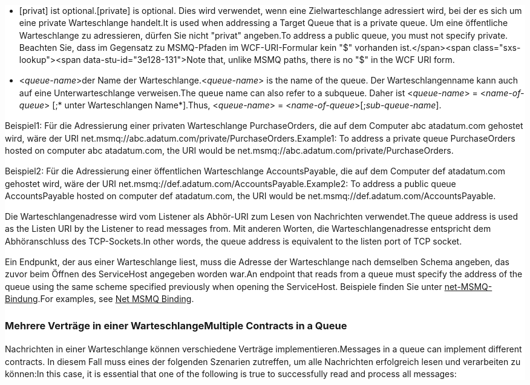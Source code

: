 - <span data-ttu-id="3e128-128">[privat] ist optional.</span><span class="sxs-lookup"><span data-stu-id="3e128-128">[private] is optional.</span></span> <span data-ttu-id="3e128-129">Dies wird verwendet, wenn eine Zielwarteschlange adressiert wird, bei der es sich um eine private Warteschlange handelt.</span><span class="sxs-lookup"><span data-stu-id="3e128-129">It is used when addressing a Target Queue that is a private queue.</span></span> <span data-ttu-id="3e128-130">Um eine öffentliche Warteschlange zu adressieren, dürfen Sie nicht "privat" angeben.</span><span class="sxs-lookup"><span data-stu-id="3e128-130">To address a public queue, you must not specify private.</span></span> <span data-ttu-id="3e128-131">Beachten Sie, dass im Gegensatz zu MSMQ-Pfaden im WCF-URI-Formular kein "$" vorhanden ist.</span><span class="sxs-lookup"><span data-stu-id="3e128-131">Note that, unlike MSMQ paths, there is no "$" in the WCF URI form.</span></span>  
  
- <span data-ttu-id="3e128-132">\<*queue-name*>der Name der Warteschlange.</span><span class="sxs-lookup"><span data-stu-id="3e128-132">\<*queue-name*> is the name of the queue.</span></span> <span data-ttu-id="3e128-133">Der Warteschlangenname kann auch auf eine Unterwarteschlange verweisen.</span><span class="sxs-lookup"><span data-stu-id="3e128-133">The queue name can also refer to a subqueue.</span></span> <span data-ttu-id="3e128-134">Daher ist \<*queue-name*>  =  \<*name-of-queue*> [;\* unter Warteschlangen Name\*].</span><span class="sxs-lookup"><span data-stu-id="3e128-134">Thus, \<*queue-name*> = \<*name-of-queue*>[;*sub-queue-name*].</span></span>  
  
 <span data-ttu-id="3e128-135">Beispiel1: Für die Adressierung einer privaten Warteschlange PurchaseOrders, die auf dem Computer abc atadatum.com gehostet wird, wäre der URI net.msmq://abc.adatum.com/private/PurchaseOrders.</span><span class="sxs-lookup"><span data-stu-id="3e128-135">Example1: To address a private queue PurchaseOrders hosted on computer abc atadatum.com, the URI would be net.msmq://abc.adatum.com/private/PurchaseOrders.</span></span>  
  
 <span data-ttu-id="3e128-136">Beispiel2: Für die Adressierung einer öffentlichen Warteschlange AccountsPayable, die auf dem Computer def atadatum.com gehostet wird, wäre der URI net.msmq://def.adatum.com/AccountsPayable.</span><span class="sxs-lookup"><span data-stu-id="3e128-136">Example2: To address a public queue AccountsPayable hosted on computer def atadatum.com, the URI would be net.msmq://def.adatum.com/AccountsPayable.</span></span>  
  
 <span data-ttu-id="3e128-137">Die Warteschlangenadresse wird vom Listener als Abhör-URI zum Lesen von Nachrichten verwendet.</span><span class="sxs-lookup"><span data-stu-id="3e128-137">The queue address is used as the Listen URI by the Listener to read messages from.</span></span> <span data-ttu-id="3e128-138">Mit anderen Worten, die Warteschlangenadresse entspricht dem Abhöranschluss des TCP-Sockets.</span><span class="sxs-lookup"><span data-stu-id="3e128-138">In other words, the queue address is equivalent to the listen port of TCP socket.</span></span>  
  
 <span data-ttu-id="3e128-139">Ein Endpunkt, der aus einer Warteschlange liest, muss die Adresse der Warteschlange nach demselben Schema angeben, das zuvor beim Öffnen des ServiceHost angegeben worden war.</span><span class="sxs-lookup"><span data-stu-id="3e128-139">An endpoint that reads from a queue must specify the address of the queue using the same scheme specified previously when opening the ServiceHost.</span></span> <span data-ttu-id="3e128-140">Beispiele finden Sie unter [net-MSMQ-Bindung](../samples/net-msmq-binding.md).</span><span class="sxs-lookup"><span data-stu-id="3e128-140">For examples, see [Net MSMQ Binding](../samples/net-msmq-binding.md).</span></span>  
  
### <a name="multiple-contracts-in-a-queue"></a><span data-ttu-id="3e128-141">Mehrere Verträge in einer Warteschlange</span><span class="sxs-lookup"><span data-stu-id="3e128-141">Multiple Contracts in a Queue</span></span>  
 <span data-ttu-id="3e128-142">Nachrichten in einer Warteschlange können verschiedene Verträge implementieren.</span><span class="sxs-lookup"><span data-stu-id="3e128-142">Messages in a queue can implement different contracts.</span></span> <span data-ttu-id="3e128-143">In diesem Fall muss eines der folgenden Szenarien zutreffen, um alle Nachrichten erfolgreich lesen und verarbeiten zu können:</span><span class="sxs-lookup"><span data-stu-id="3e128-143">In this case, it is essential that one of the following is true to successfully read and process all messages:</span></span>  
  
